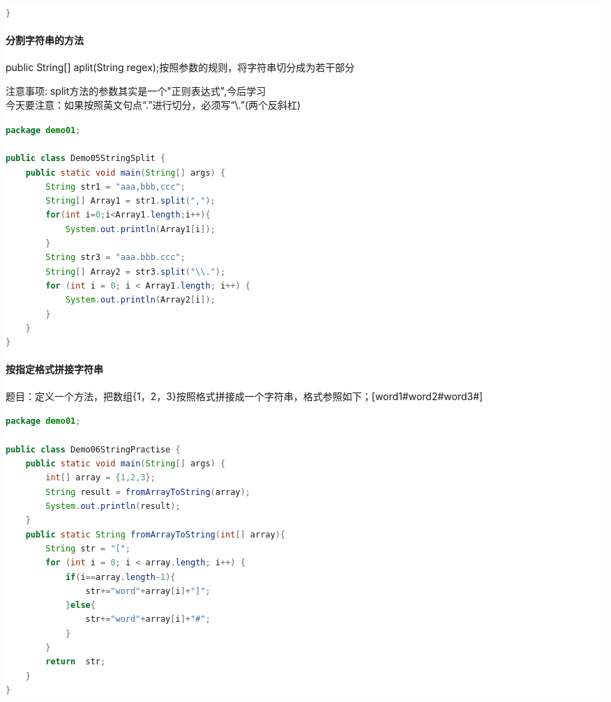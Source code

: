 ```java
}
```

#### 分割字符串的方法  

public String[] aplit(String regex);按照参数的规则，将字符串切分成为若干部分  

注意事项:
split方法的参数其实是一个"正则表达式",今后学习  
今天要注意：如果按照英文句点“.”进行切分，必须写“\\.”(两个反斜杠)

```java
package demo01;

public class Demo05StringSplit {
    public static void main(String[] args) {
        String str1 = "aaa,bbb,ccc";
        String[] Array1 = str1.split(",");
        for(int i=0;i<Array1.length;i++){
            System.out.println(Array1[i]);
        }
        String str3 = "aaa.bbb.ccc";
        String[] Array2 = str3.split("\\.");
        for (int i = 0; i < Array1.length; i++) {
            System.out.println(Array2[i]);
        }
    }
}
```

#### 按指定格式拼接字符串  

题目：定义一个方法，把数组{1，2，3}按照格式拼接成一个字符串，格式参照如下；[word1#word2#word3#]  

```java
package demo01;

public class Demo06StringPractise {
    public static void main(String[] args) {
        int[] array = {1,2,3};
        String result = fromArrayToString(array);
        System.out.println(result);
    }
    public static String fromArrayToString(int[] array){
        String str = "[";
        for (int i = 0; i < array.length; i++) {
            if(i==array.length-1){
                str+="word"+array[i]+"]";
            }else{
                str+="word"+array[i]+"#";
            }
        }
        return  str;
    }
}
```
